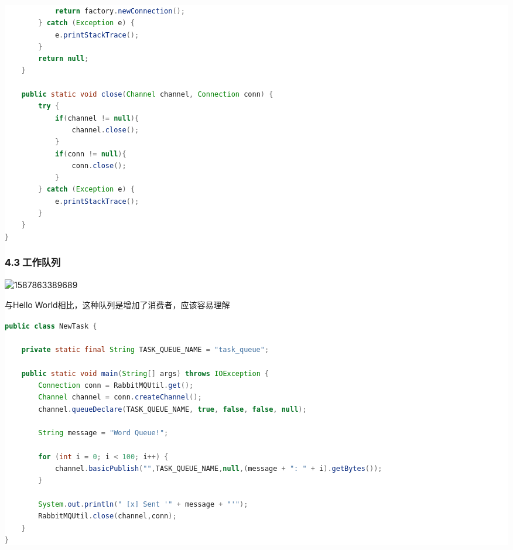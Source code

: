 ```java
            return factory.newConnection();
        } catch (Exception e) {
            e.printStackTrace();
        }
        return null;
    }

    public static void close(Channel channel, Connection conn) {
        try {
            if(channel != null){
                channel.close();
            }
            if(conn != null){
                conn.close();
            }
        } catch (Exception e) {
            e.printStackTrace();
        }
    }
}
```









### 4.3 工作队列

![1587863389689](C:\Users\Howl\AppData\Roaming\Typora\typora-user-images\1587863389689.png)

与Hello World相比，这种队列是增加了消费者，应该容易理解

```java
public class NewTask {

    private static final String TASK_QUEUE_NAME = "task_queue";

    public static void main(String[] args) throws IOException {
        Connection conn = RabbitMQUtil.get();
        Channel channel = conn.createChannel();
        channel.queueDeclare(TASK_QUEUE_NAME, true, false, false, null);

        String message = "Word Queue!";

        for (int i = 0; i < 100; i++) {
            channel.basicPublish("",TASK_QUEUE_NAME,null,(message + ": " + i).getBytes());
        }

        System.out.println(" [x] Sent '" + message + "'");
        RabbitMQUtil.close(channel,conn);
    }
}
```
